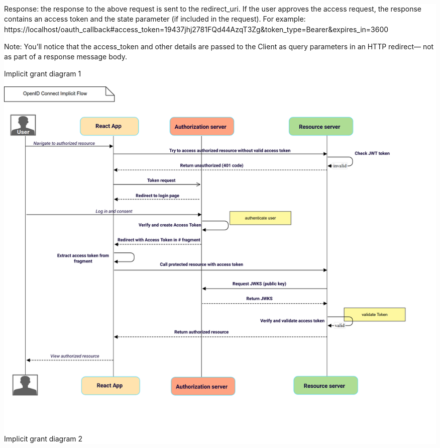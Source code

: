   Response: the response to the above request is sent to the redirect_uri. If the user approves the access request, the response contains an access token and the state parameter (if included in the request). For example: https://localhost/oauth_callback#access_token=19437jhj2781FQd44AzqT3Zg&token_type=Bearer&expires_in=3600

  Note: You’ll notice that the access_token and other details are passed to the Client as query parameters in an HTTP redirect— not as part of a response message body. 

Implicit grant diagram 1

![oauth-diagram-implicit-grant](img/oauth-diagram-implicit-grant_v2.png)

Implicit grant diagram 2